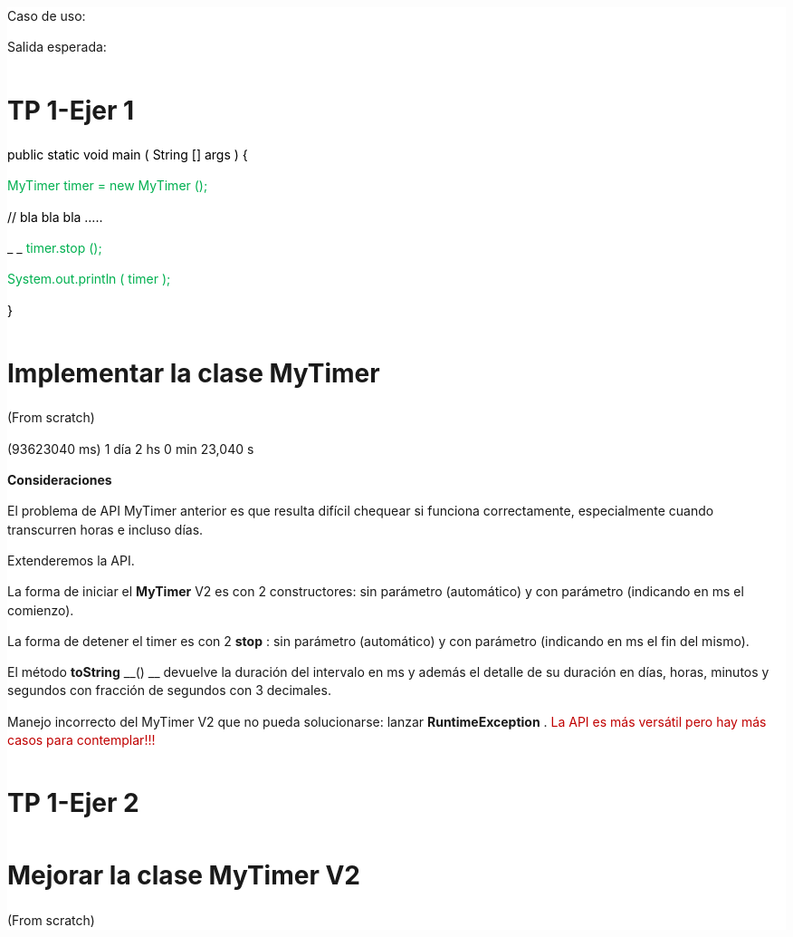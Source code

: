 Caso de uso:

Salida esperada:

# TP 1-Ejer 1

<span style="color:#000000">public</span>  <span style="color:#000000"> </span>  <span style="color:#000000">static</span>  <span style="color:#000000"> </span>  <span style="color:#000000">void</span>  <span style="color:#000000"> </span>  <span style="color:#000000">main</span>  <span style="color:#000000">\(</span>  <span style="color:#000000">String</span>  <span style="color:#000000">\[\] </span>  <span style="color:#000000">args</span>  <span style="color:#000000">\) \{ </span>

<span style="color:#00b050">    </span>  <span style="color:#00b050">MyTimer</span>  <span style="color:#00b050"> </span>  <span style="color:#00b050">timer</span>  <span style="color:#00b050"> = new </span>  <span style="color:#00b050">MyTimer</span>  <span style="color:#00b050">\(\); </span>

<span style="color:#000000">    // </span>  <span style="color:#000000">bla</span>  <span style="color:#000000"> </span>  <span style="color:#000000">bla</span>  <span style="color:#000000"> </span>  <span style="color:#000000">bla</span>  <span style="color:#000000"> …\.\.</span>

_    _  <span style="color:#00b050">timer\.stop</span>  <span style="color:#00b050">\(\); </span>

<span style="color:#00b050">    </span>  <span style="color:#00b050">System\.out\.println</span>  <span style="color:#00b050">\(</span>  <span style="color:#00b050">timer</span>  <span style="color:#00b050">\); </span>

<span style="color:#000000">\}</span>

# Implementar la clase MyTimer
(From scratch)

\(93623040 ms\) 1 día 2 hs 0 min 23\,040 s

__Consideraciones__

El problema de API MyTimer anterior es que resulta difícil chequear si funciona correctamente\, especialmente cuando transcurren horas e incluso días\.

Extenderemos la API\.

La forma de iniciar el  __MyTimer__  V2 es con 2 constructores: sin parámetro \(automático\) y con parámetro \(indicando en ms el comienzo\)\.

La forma de detener el timer es con 2  __stop__ : sin parámetro \(automático\) y con parámetro \(indicando en ms el fin del mismo\)\.

El método  __toString__  __\(\) __ devuelve la duración del intervalo en ms y además el detalle de su duración en días\, horas\, minutos y segundos con fracción de segundos con 3 decimales\.

Manejo incorrecto del MyTimer V2 que no pueda solucionarse: lanzar  __RuntimeException__ \.  <span style="color:#c00000">La API es más versátil pero hay más casos para contemplar\!\!\!</span>

# TP 1-Ejer 2

# Mejorar la clase MyTimer V2
(From scratch)
